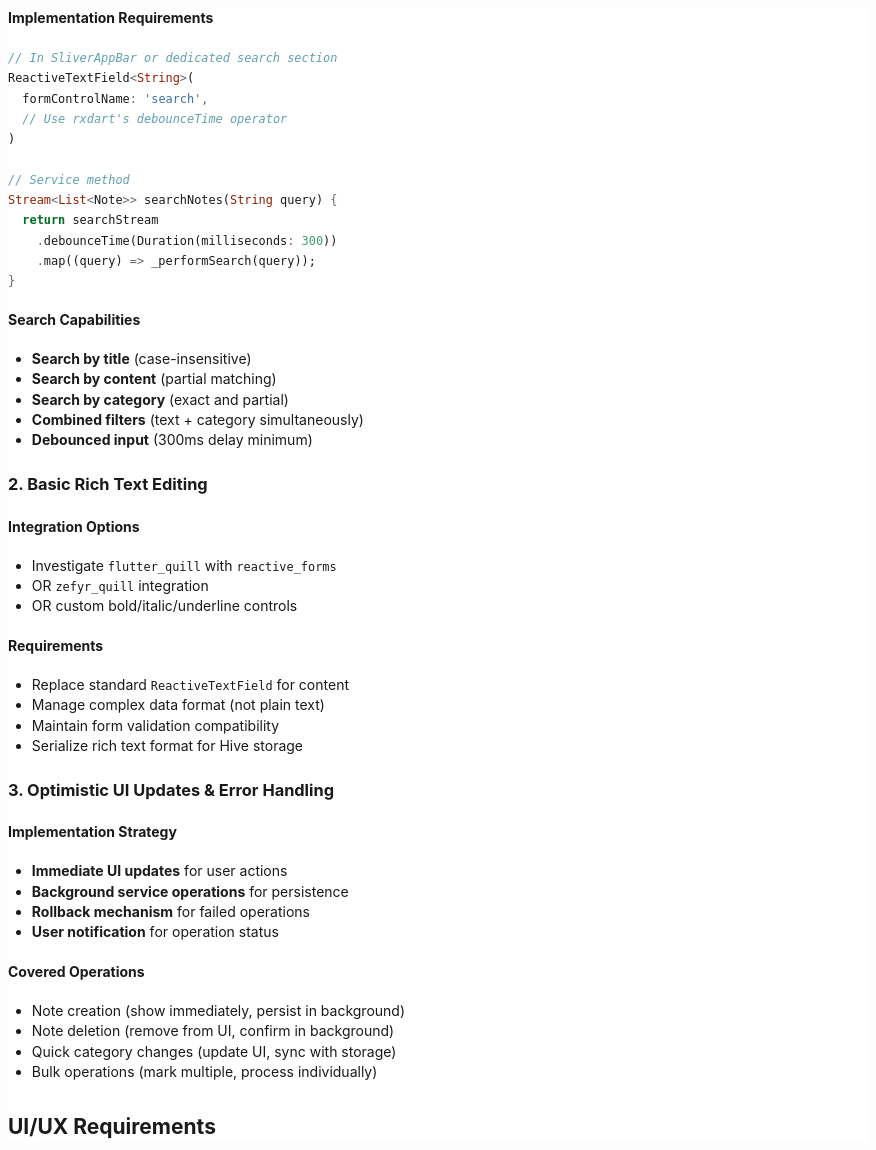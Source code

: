 #### Implementation Requirements
```dart
// In SliverAppBar or dedicated search section
ReactiveTextField<String>(
  formControlName: 'search',
  // Use rxdart's debounceTime operator
)

// Service method
Stream<List<Note>> searchNotes(String query) {
  return searchStream
    .debounceTime(Duration(milliseconds: 300))
    .map((query) => _performSearch(query));
}
```

#### Search Capabilities
- **Search by title** (case-insensitive)
- **Search by content** (partial matching)
- **Search by category** (exact and partial)
- **Combined filters** (text + category simultaneously)
- **Debounced input** (300ms delay minimum)

### 2. Basic Rich Text Editing

#### Integration Options
- Investigate `flutter_quill` with `reactive_forms`
- OR `zefyr_quill` integration
- OR custom bold/italic/underline controls

#### Requirements
- Replace standard `ReactiveTextField` for content
- Manage complex data format (not plain text)
- Maintain form validation compatibility
- Serialize rich text format for Hive storage

### 3. Optimistic UI Updates & Error Handling

#### Implementation Strategy
- **Immediate UI updates** for user actions
- **Background service operations** for persistence
- **Rollback mechanism** for failed operations
- **User notification** for operation status

#### Covered Operations
- Note creation (show immediately, persist in background)
- Note deletion (remove from UI, confirm in background)
- Quick category changes (update UI, sync with storage)
- Bulk operations (mark multiple, process individually)

## UI/UX Requirements

